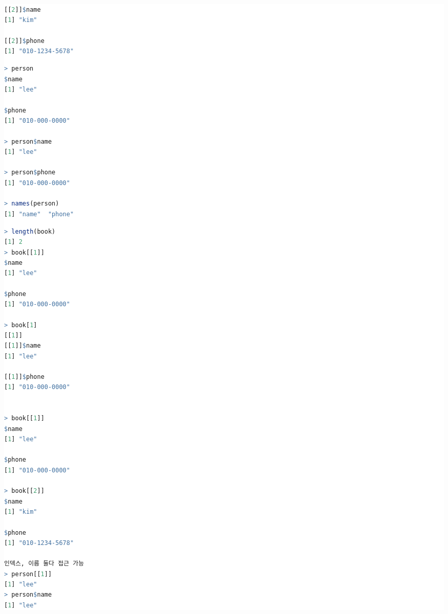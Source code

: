   ```R
  [[2]]$name
  [1] "kim"
  
  [[2]]$phone
  [1] "010-1234-5678"
  
  ```

  ```R
  > person
  $name
  [1] "lee"
  
  $phone
  [1] "010-000-0000"
  
  > person$name
  [1] "lee"
  
  > person$phone
  [1] "010-000-0000"
  
  > names(person)
  [1] "name"  "phone"
  ```

  ```R
  > length(book)
  [1] 2
  > book[[1]]
  $name
  [1] "lee"
  
  $phone
  [1] "010-000-0000"
  
  > book[1]
  [[1]]
  [[1]]$name
  [1] "lee"
  
  [[1]]$phone
  [1] "010-000-0000"
  
  
  > book[[1]]
  $name
  [1] "lee"
  
  $phone
  [1] "010-000-0000"
  
  > book[[2]]
  $name
  [1] "kim"
  
  $phone
  [1] "010-1234-5678"
  
  인덱스, 이름 둘다 접근 가능
  > person[[1]]
  [1] "lee"
  > person$name
  [1] "lee"
  ```